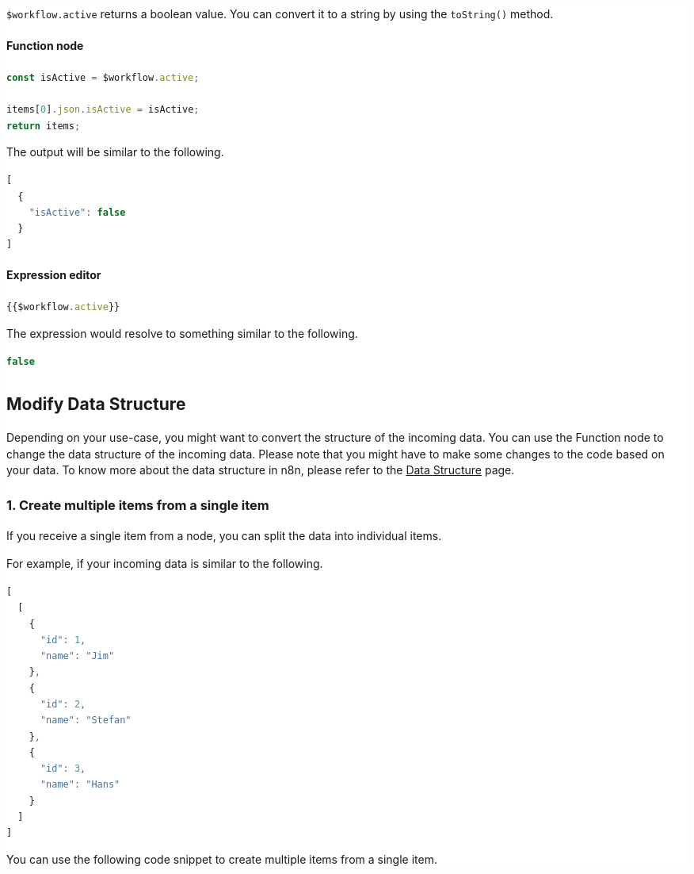 `$workflow.active` returns a boolean value. You can convert it to a string by using the `toString()` method.

#### Function node

```js
const isActive = $workflow.active;

items[0].json.isActive = isActive;
return items;
```

The output will be similar to the following.

```js
[
  {
    "isActive": false
  }
]
```

#### Expression editor

```js
{{$workflow.active}}
```

The expression would resolve to something similar to the following.

```js
false
```

## Modify Data Structure

Depending on your use-case, you might want to convert the structure of the incoming data. You can use the Function node to change the data structure of the incoming data. Please note that you might have to make some changes to the code based on your data. To know more about the data structure in n8n, please refer to the [Data Structure](./data/data-structure.md) page.

### 1. Create multiple items from a single item

If you receive a single item from a node, you can split the data into individual items.

For example, if your incoming data is similar to the following.

```js
[
  [
    {
      "id": 1,
      "name": "Jim"
    },
    {
      "id": 2,
      "name": "Stefan"
    },
    {
      "id": 3,
      "name": "Hans"
    }
  ]
]
```
You can use the following code snippet to create multiple items from a single item.
